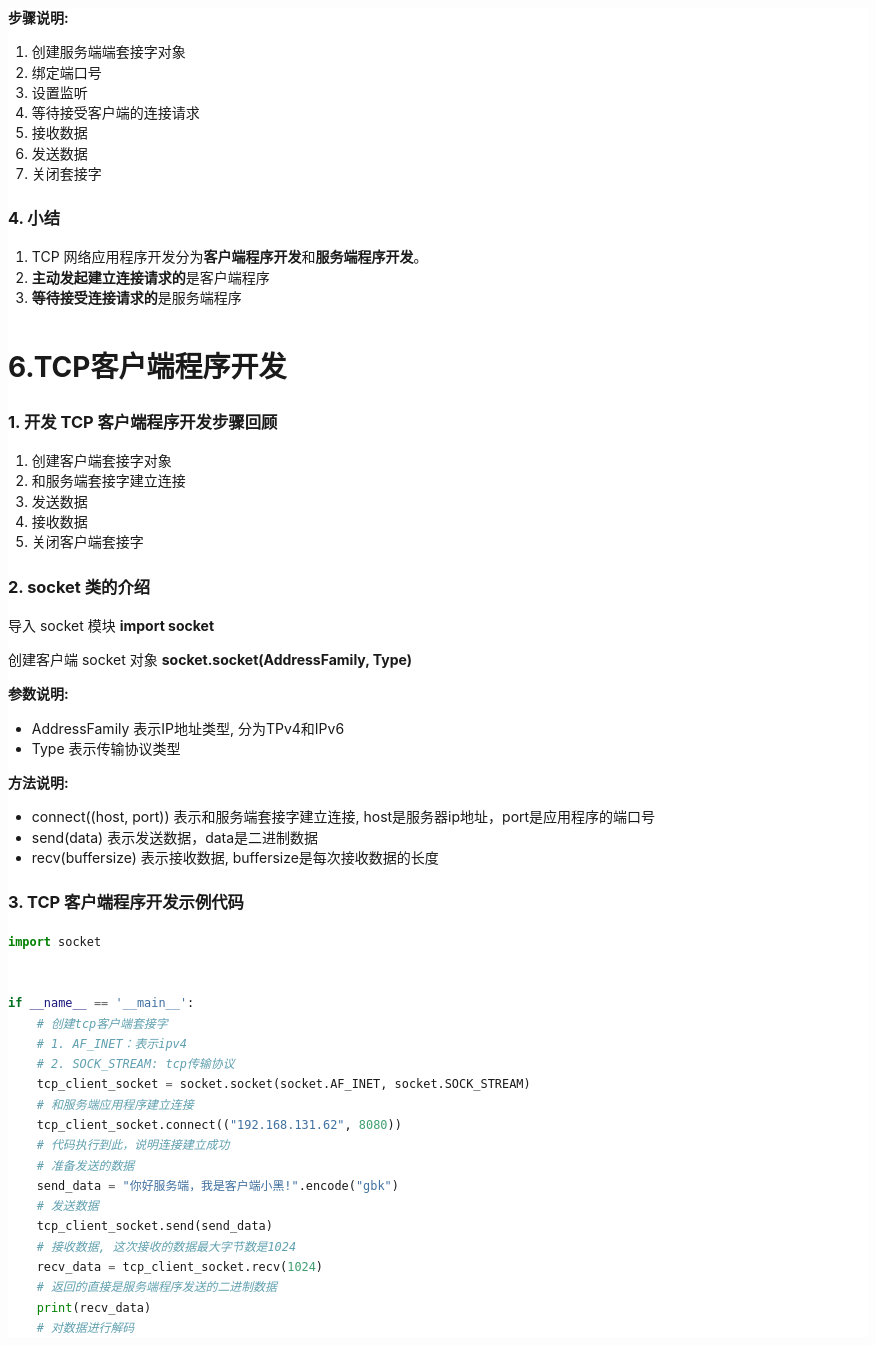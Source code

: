 **步骤说明:**

1. 创建服务端端套接字对象
2. 绑定端口号
3. 设置监听
4. 等待接受客户端的连接请求
5. 接收数据
6. 发送数据
7. 关闭套接字

### 4. 小结

1. TCP 网络应用程序开发分为**客户端程序开发**和**服务端程序开发**。
2. **主动发起建立连接请求的**是客户端程序
3. **等待接受连接请求的**是服务端程序

# 6.TCP客户端程序开发

### 1. 开发 TCP 客户端程序开发步骤回顾

1. 创建客户端套接字对象
2. 和服务端套接字建立连接
3. 发送数据
4. 接收数据
5. 关闭客户端套接字

### 2. socket 类的介绍

导入 socket 模块 **import socket**

创建客户端 socket 对象 **socket.socket(AddressFamily, Type)**

**参数说明:**

- AddressFamily 表示IP地址类型, 分为TPv4和IPv6
- Type 表示传输协议类型

**方法说明:**

- connect((host, port)) 表示和服务端套接字建立连接, host是服务器ip地址，port是应用程序的端口号
- send(data) 表示发送数据，data是二进制数据
- recv(buffersize) 表示接收数据, buffersize是每次接收数据的长度

### 3. TCP 客户端程序开发示例代码

```py
import socket


if __name__ == '__main__':
    # 创建tcp客户端套接字
    # 1. AF_INET：表示ipv4
    # 2. SOCK_STREAM: tcp传输协议
    tcp_client_socket = socket.socket(socket.AF_INET, socket.SOCK_STREAM)
    # 和服务端应用程序建立连接
    tcp_client_socket.connect(("192.168.131.62", 8080))
    # 代码执行到此，说明连接建立成功
    # 准备发送的数据
    send_data = "你好服务端，我是客户端小黑!".encode("gbk")
    # 发送数据
    tcp_client_socket.send(send_data)
    # 接收数据, 这次接收的数据最大字节数是1024
    recv_data = tcp_client_socket.recv(1024)
    # 返回的直接是服务端程序发送的二进制数据
    print(recv_data)
    # 对数据进行解码
```